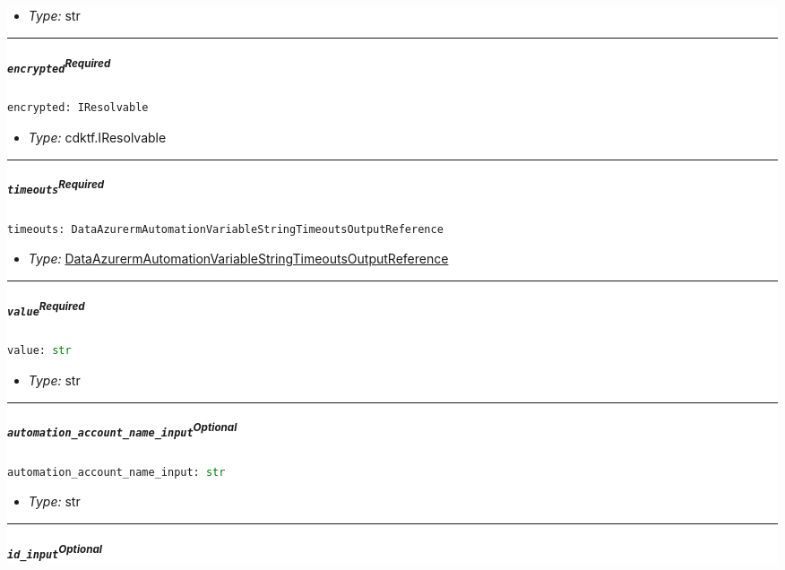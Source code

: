 - *Type:* str

---

##### `encrypted`<sup>Required</sup> <a name="encrypted" id="@cdktf/provider-azurerm.dataAzurermAutomationVariableString.DataAzurermAutomationVariableString.property.encrypted"></a>

```python
encrypted: IResolvable
```

- *Type:* cdktf.IResolvable

---

##### `timeouts`<sup>Required</sup> <a name="timeouts" id="@cdktf/provider-azurerm.dataAzurermAutomationVariableString.DataAzurermAutomationVariableString.property.timeouts"></a>

```python
timeouts: DataAzurermAutomationVariableStringTimeoutsOutputReference
```

- *Type:* <a href="#@cdktf/provider-azurerm.dataAzurermAutomationVariableString.DataAzurermAutomationVariableStringTimeoutsOutputReference">DataAzurermAutomationVariableStringTimeoutsOutputReference</a>

---

##### `value`<sup>Required</sup> <a name="value" id="@cdktf/provider-azurerm.dataAzurermAutomationVariableString.DataAzurermAutomationVariableString.property.value"></a>

```python
value: str
```

- *Type:* str

---

##### `automation_account_name_input`<sup>Optional</sup> <a name="automation_account_name_input" id="@cdktf/provider-azurerm.dataAzurermAutomationVariableString.DataAzurermAutomationVariableString.property.automationAccountNameInput"></a>

```python
automation_account_name_input: str
```

- *Type:* str

---

##### `id_input`<sup>Optional</sup> <a name="id_input" id="@cdktf/provider-azurerm.dataAzurermAutomationVariableString.DataAzurermAutomationVariableString.property.idInput"></a>

